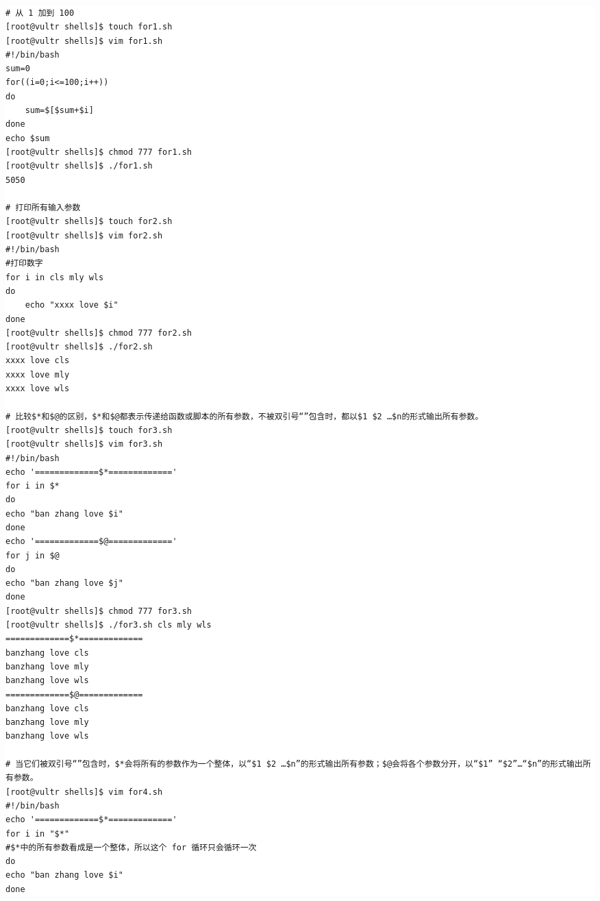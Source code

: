 ```shell
# 从 1 加到 100
[root@vultr shells]$ touch for1.sh
[root@vultr shells]$ vim for1.sh
#!/bin/bash
sum=0
for((i=0;i<=100;i++))
do
	sum=$[$sum+$i]
done
echo $sum
[root@vultr shells]$ chmod 777 for1.sh
[root@vultr shells]$ ./for1.sh
5050

# 打印所有输入参数
[root@vultr shells]$ touch for2.sh
[root@vultr shells]$ vim for2.sh
#!/bin/bash
#打印数字
for i in cls mly wls
do
	echo "xxxx love $i"
done
[root@vultr shells]$ chmod 777 for2.sh
[root@vultr shells]$ ./for2.sh
xxxx love cls
xxxx love mly
xxxx love wls

# 比较$*和$@的区别，$*和$@都表示传递给函数或脚本的所有参数，不被双引号“”包含时，都以$1 $2 …$n的形式输出所有参数。
[root@vultr shells]$ touch for3.sh
[root@vultr shells]$ vim for3.sh
#!/bin/bash
echo '=============$*============='
for i in $*
do
echo "ban zhang love $i"
done
echo '=============$@============='
for j in $@
do
echo "ban zhang love $j"
done
[root@vultr shells]$ chmod 777 for3.sh
[root@vultr shells]$ ./for3.sh cls mly wls
=============$*=============
banzhang love cls
banzhang love mly
banzhang love wls
=============$@=============
banzhang love cls
banzhang love mly
banzhang love wls

# 当它们被双引号“”包含时，$*会将所有的参数作为一个整体，以“$1 $2 …$n”的形式输出所有参数；$@会将各个参数分开，以“$1” “$2”…“$n”的形式输出所有参数。
[root@vultr shells]$ vim for4.sh
#!/bin/bash
echo '=============$*============='
for i in "$*"
#$*中的所有参数看成是一个整体，所以这个 for 循环只会循环一次
do
echo "ban zhang love $i"
done
```